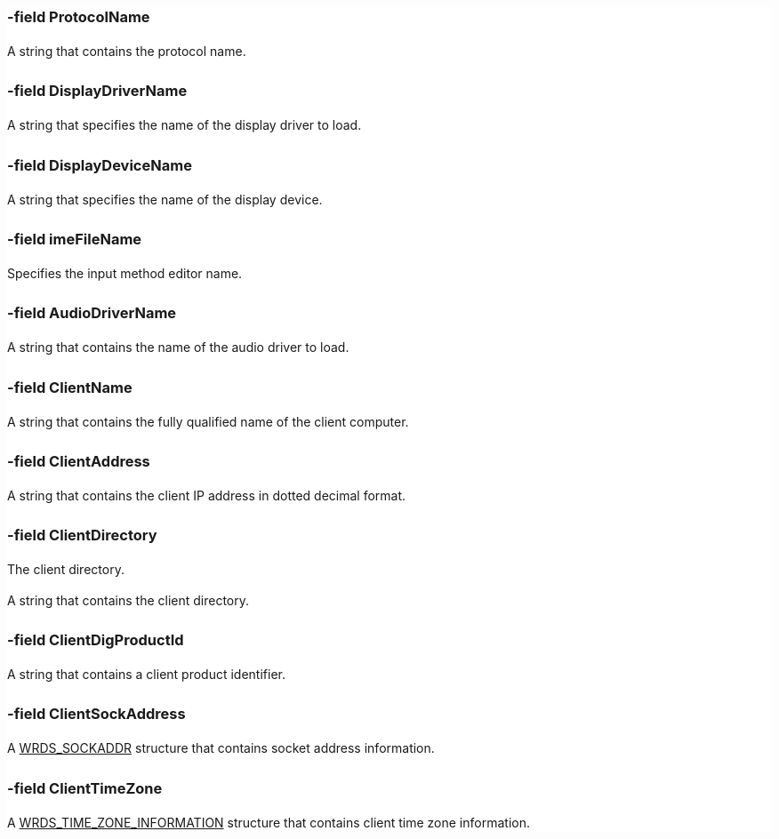 
### -field ProtocolName

A string that contains the protocol name.


### -field DisplayDriverName

A string that specifies the name of the display driver to load.


### -field DisplayDeviceName

A string that specifies the name of the display device.


### -field imeFileName

Specifies the input method editor name.


### -field AudioDriverName

A string that contains the name of the audio driver to load.


### -field ClientName

A string that contains the fully qualified name of the client computer.


### -field ClientAddress

A string that contains the client IP address in dotted decimal format.


### -field ClientDirectory

The client directory.

A string that contains the client directory.


### -field ClientDigProductId

A string that contains a client product identifier.


### -field ClientSockAddress

A <a href="https://docs.microsoft.com/windows/desktop/api/wtsdefs/ns-wtsdefs-wts_sockaddr">WRDS_SOCKADDR</a> structure that contains socket address information.


### -field ClientTimeZone

A <a href="https://docs.microsoft.com/windows/desktop/api/wtsdefs/ns-wtsdefs-wts_time_zone_information">WRDS_TIME_ZONE_INFORMATION</a> structure that contains client time zone information.
